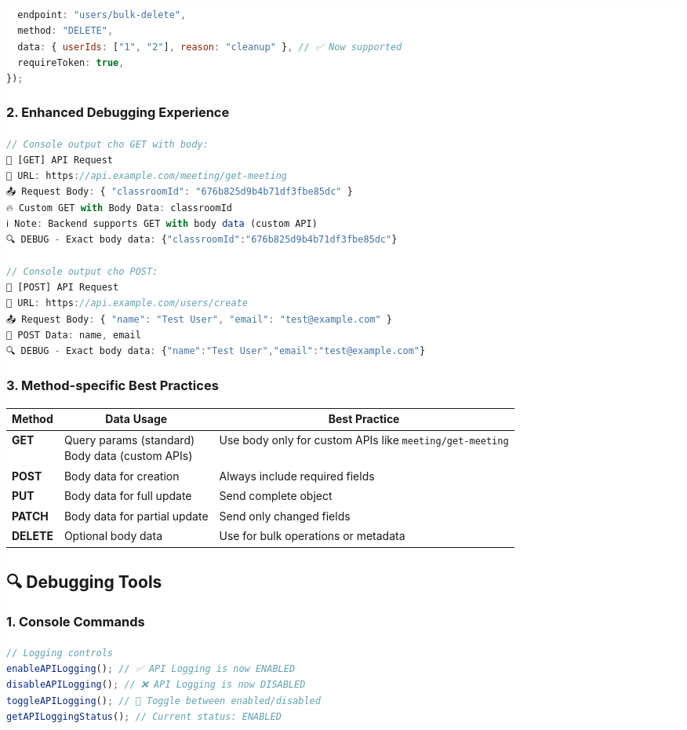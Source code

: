 ```javascript
  endpoint: "users/bulk-delete",
  method: "DELETE",
  data: { userIds: ["1", "2"], reason: "cleanup" }, // ✅ Now supported
  requireToken: true,
});
```

### 2. Enhanced Debugging Experience

```javascript
// Console output cho GET with body:
🚀 [GET] API Request
🔗 URL: https://api.example.com/meeting/get-meeting
📤 Request Body: { "classroomId": "676b825d9b4b71df3fbe85dc" }
🔥 Custom GET with Body Data: classroomId
ℹ️ Note: Backend supports GET with body data (custom API)
🔍 DEBUG - Exact body data: {"classroomId":"676b825d9b4b71df3fbe85dc"}

// Console output cho POST:
🚀 [POST] API Request
🔗 URL: https://api.example.com/users/create
📤 Request Body: { "name": "Test User", "email": "test@example.com" }
📝 POST Data: name, email
🔍 DEBUG - Exact body data: {"name":"Test User","email":"test@example.com"}
```

### 3. Method-specific Best Practices

| Method     | Data Usage                                         | Best Practice                                            |
| ---------- | -------------------------------------------------- | -------------------------------------------------------- |
| **GET**    | Query params (standard)<br>Body data (custom APIs) | Use body only for custom APIs like `meeting/get-meeting` |
| **POST**   | Body data for creation                             | Always include required fields                           |
| **PUT**    | Body data for full update                          | Send complete object                                     |
| **PATCH**  | Body data for partial update                       | Send only changed fields                                 |
| **DELETE** | Optional body data                                 | Use for bulk operations or metadata                      |

## 🔍 Debugging Tools

### 1. Console Commands

```javascript
// Logging controls
enableAPILogging(); // ✅ API Logging is now ENABLED
disableAPILogging(); // ❌ API Logging is now DISABLED
toggleAPILogging(); // 🔄 Toggle between enabled/disabled
getAPILoggingStatus(); // Current status: ENABLED
```
